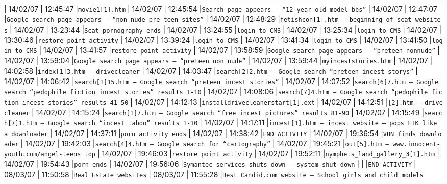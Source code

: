 | 14/02/07 | 12:45:47 |`movie1[1].htm`
| 14/02/07 | 12:45:54 |`Search page appears - “12 year old model bbs”`
| 14/02/07 | 12:47:07 |`Google search page appears - “non nude pre teen sites”`
| 14/02/07 | 12:48:29 |`fetishcon[1].htm – beginning of scat websites`
| 14/02/07 | 13:23:44 |`Scat pornography ends`
| 14/02/07 | 13:24:55 |`login to CMS`
| 14/02/07 | 13:25:34 |`login to CMS`
| 14/02/07 | 13:30:46 |`restore point activity`
| 14/02/07 | 13:39:24 |`login to CMS`
| 14/02/07 | 13:41:34 |`login to CMS`
| 14/02/07 | 13:41:50 |`login to CMS`
| 14/02/07 | 13:41:57 |`restore point activity`
| 14/02/07 | 13:58:59 |`Google search page appears – “preteen nonnude”`
| 14/02/07 | 13:59:04 |`Google search page appears – “preteen non nude”`
| 14/02/07 | 13:59:44 |`myinceststories.htm`
| 14/02/07 | 14:02:58 |`index[1]3.htm – drivecleaner`
| 14/02/07 | 14:03:47 |`search[2]2.htm – Google search “preteen incest storys”`
| 14/02/07 | 14:06:42 |`search[1]15.htm – Google search “preteen incest stories”`
| 14/02/07 | 14:07:52 |`search[6]7.htm – Google search “pedophile fiction incest stories” results 1-10`
| 14/02/07 | 14:08:06 |`search[7]4.htm – Google search “pedophile fiction incest stories” results 41-50`
| 14/02/07 | 14:12:13 |`installdrivecleanerstart[1].ext`
| 14/02/07 | 14:12:51 |`[2].htm – drivecleaner`
| 14/02/07 | 14:15:24 |`search[1]7.htm – Google search “free incest pictures” results 81-90`
| 14/02/07 | 14:15:49 |`search[7]1.htm – Google search “incest taboo” results 1-10`
| 14/02/07 | 14:17:11 |`incest[1].htm – incest website – pops FTK like a downloader`
| 14/02/07 | 14:37:11 |`porn activity ends`
| 14/02/07 | 14:38:42 |`END ACTIVITY`
| 14/02/07 | 19:36:54 |`VBN finds downloader`
| 14/02/07 | 19:42:03 |`search[4]4.htm – Google search for “cartography”`
| 14/02/07 | 19:45:21 |`out[5].htm – www.innocent-youth.com/angel-teens top`
| 14/02/07 | 19:46:03 |`restore point activity`
| 14/02/07 | 19:52:11 |`nymphets_land_gallery_3[1].htm`
| 14/02/07 | 19:54:43 |`porn ends`
| 14/02/07 | 19:56:06 |`Symantec services shuts down – system shut down`
| | |`END ACTIVITY`
| 08/03/07 | 11:50:58 |`Real Estate websites`
| 08/03/07 | 11:55:28 |`Best Candid.com website – School girls and child models`